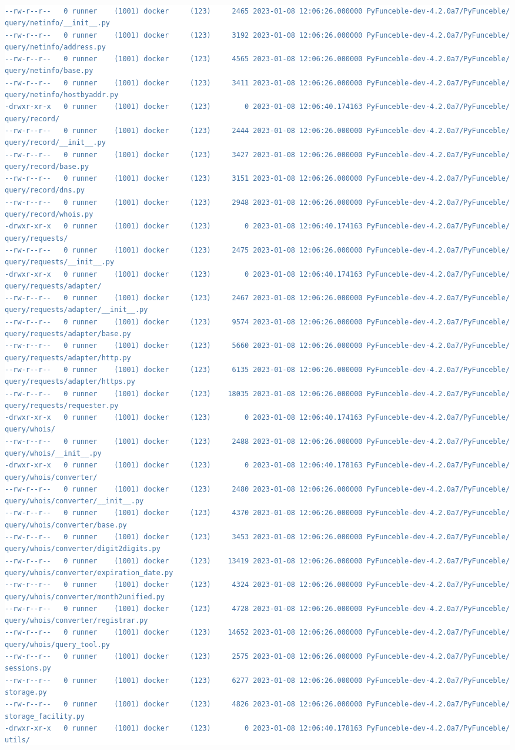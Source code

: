 ```diff
--rw-r--r--   0 runner    (1001) docker     (123)     2465 2023-01-08 12:06:26.000000 PyFunceble-dev-4.2.0a7/PyFunceble/query/netinfo/__init__.py
--rw-r--r--   0 runner    (1001) docker     (123)     3192 2023-01-08 12:06:26.000000 PyFunceble-dev-4.2.0a7/PyFunceble/query/netinfo/address.py
--rw-r--r--   0 runner    (1001) docker     (123)     4565 2023-01-08 12:06:26.000000 PyFunceble-dev-4.2.0a7/PyFunceble/query/netinfo/base.py
--rw-r--r--   0 runner    (1001) docker     (123)     3411 2023-01-08 12:06:26.000000 PyFunceble-dev-4.2.0a7/PyFunceble/query/netinfo/hostbyaddr.py
-drwxr-xr-x   0 runner    (1001) docker     (123)        0 2023-01-08 12:06:40.174163 PyFunceble-dev-4.2.0a7/PyFunceble/query/record/
--rw-r--r--   0 runner    (1001) docker     (123)     2444 2023-01-08 12:06:26.000000 PyFunceble-dev-4.2.0a7/PyFunceble/query/record/__init__.py
--rw-r--r--   0 runner    (1001) docker     (123)     3427 2023-01-08 12:06:26.000000 PyFunceble-dev-4.2.0a7/PyFunceble/query/record/base.py
--rw-r--r--   0 runner    (1001) docker     (123)     3151 2023-01-08 12:06:26.000000 PyFunceble-dev-4.2.0a7/PyFunceble/query/record/dns.py
--rw-r--r--   0 runner    (1001) docker     (123)     2948 2023-01-08 12:06:26.000000 PyFunceble-dev-4.2.0a7/PyFunceble/query/record/whois.py
-drwxr-xr-x   0 runner    (1001) docker     (123)        0 2023-01-08 12:06:40.174163 PyFunceble-dev-4.2.0a7/PyFunceble/query/requests/
--rw-r--r--   0 runner    (1001) docker     (123)     2475 2023-01-08 12:06:26.000000 PyFunceble-dev-4.2.0a7/PyFunceble/query/requests/__init__.py
-drwxr-xr-x   0 runner    (1001) docker     (123)        0 2023-01-08 12:06:40.174163 PyFunceble-dev-4.2.0a7/PyFunceble/query/requests/adapter/
--rw-r--r--   0 runner    (1001) docker     (123)     2467 2023-01-08 12:06:26.000000 PyFunceble-dev-4.2.0a7/PyFunceble/query/requests/adapter/__init__.py
--rw-r--r--   0 runner    (1001) docker     (123)     9574 2023-01-08 12:06:26.000000 PyFunceble-dev-4.2.0a7/PyFunceble/query/requests/adapter/base.py
--rw-r--r--   0 runner    (1001) docker     (123)     5660 2023-01-08 12:06:26.000000 PyFunceble-dev-4.2.0a7/PyFunceble/query/requests/adapter/http.py
--rw-r--r--   0 runner    (1001) docker     (123)     6135 2023-01-08 12:06:26.000000 PyFunceble-dev-4.2.0a7/PyFunceble/query/requests/adapter/https.py
--rw-r--r--   0 runner    (1001) docker     (123)    18035 2023-01-08 12:06:26.000000 PyFunceble-dev-4.2.0a7/PyFunceble/query/requests/requester.py
-drwxr-xr-x   0 runner    (1001) docker     (123)        0 2023-01-08 12:06:40.174163 PyFunceble-dev-4.2.0a7/PyFunceble/query/whois/
--rw-r--r--   0 runner    (1001) docker     (123)     2488 2023-01-08 12:06:26.000000 PyFunceble-dev-4.2.0a7/PyFunceble/query/whois/__init__.py
-drwxr-xr-x   0 runner    (1001) docker     (123)        0 2023-01-08 12:06:40.178163 PyFunceble-dev-4.2.0a7/PyFunceble/query/whois/converter/
--rw-r--r--   0 runner    (1001) docker     (123)     2480 2023-01-08 12:06:26.000000 PyFunceble-dev-4.2.0a7/PyFunceble/query/whois/converter/__init__.py
--rw-r--r--   0 runner    (1001) docker     (123)     4370 2023-01-08 12:06:26.000000 PyFunceble-dev-4.2.0a7/PyFunceble/query/whois/converter/base.py
--rw-r--r--   0 runner    (1001) docker     (123)     3453 2023-01-08 12:06:26.000000 PyFunceble-dev-4.2.0a7/PyFunceble/query/whois/converter/digit2digits.py
--rw-r--r--   0 runner    (1001) docker     (123)    13419 2023-01-08 12:06:26.000000 PyFunceble-dev-4.2.0a7/PyFunceble/query/whois/converter/expiration_date.py
--rw-r--r--   0 runner    (1001) docker     (123)     4324 2023-01-08 12:06:26.000000 PyFunceble-dev-4.2.0a7/PyFunceble/query/whois/converter/month2unified.py
--rw-r--r--   0 runner    (1001) docker     (123)     4728 2023-01-08 12:06:26.000000 PyFunceble-dev-4.2.0a7/PyFunceble/query/whois/converter/registrar.py
--rw-r--r--   0 runner    (1001) docker     (123)    14652 2023-01-08 12:06:26.000000 PyFunceble-dev-4.2.0a7/PyFunceble/query/whois/query_tool.py
--rw-r--r--   0 runner    (1001) docker     (123)     2575 2023-01-08 12:06:26.000000 PyFunceble-dev-4.2.0a7/PyFunceble/sessions.py
--rw-r--r--   0 runner    (1001) docker     (123)     6277 2023-01-08 12:06:26.000000 PyFunceble-dev-4.2.0a7/PyFunceble/storage.py
--rw-r--r--   0 runner    (1001) docker     (123)     4826 2023-01-08 12:06:26.000000 PyFunceble-dev-4.2.0a7/PyFunceble/storage_facility.py
-drwxr-xr-x   0 runner    (1001) docker     (123)        0 2023-01-08 12:06:40.178163 PyFunceble-dev-4.2.0a7/PyFunceble/utils/
```